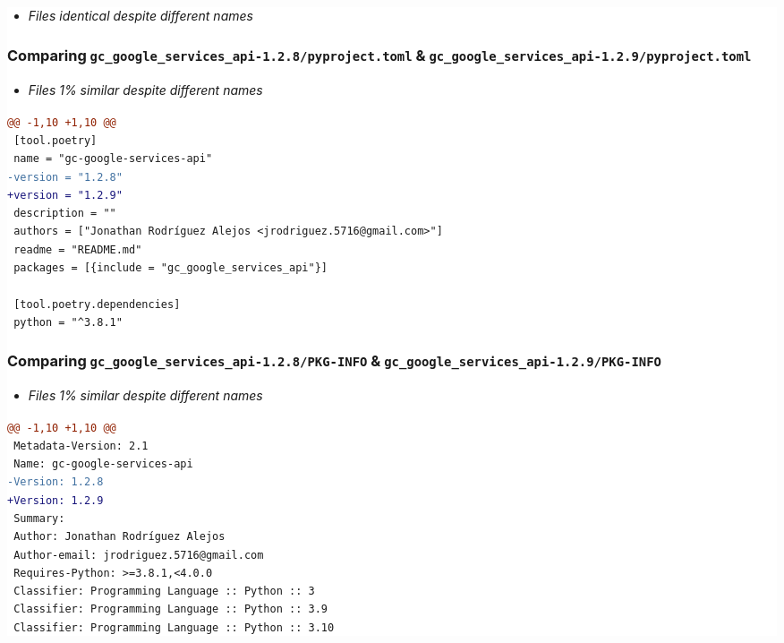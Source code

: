  * *Files identical despite different names*

### Comparing `gc_google_services_api-1.2.8/pyproject.toml` & `gc_google_services_api-1.2.9/pyproject.toml`

 * *Files 1% similar despite different names*

```diff
@@ -1,10 +1,10 @@
 [tool.poetry]
 name = "gc-google-services-api"
-version = "1.2.8"
+version = "1.2.9"
 description = ""
 authors = ["Jonathan Rodríguez Alejos <jrodriguez.5716@gmail.com>"]
 readme = "README.md"
 packages = [{include = "gc_google_services_api"}]
 
 [tool.poetry.dependencies]
 python = "^3.8.1"
```

### Comparing `gc_google_services_api-1.2.8/PKG-INFO` & `gc_google_services_api-1.2.9/PKG-INFO`

 * *Files 1% similar despite different names*

```diff
@@ -1,10 +1,10 @@
 Metadata-Version: 2.1
 Name: gc-google-services-api
-Version: 1.2.8
+Version: 1.2.9
 Summary: 
 Author: Jonathan Rodríguez Alejos
 Author-email: jrodriguez.5716@gmail.com
 Requires-Python: >=3.8.1,<4.0.0
 Classifier: Programming Language :: Python :: 3
 Classifier: Programming Language :: Python :: 3.9
 Classifier: Programming Language :: Python :: 3.10
```

